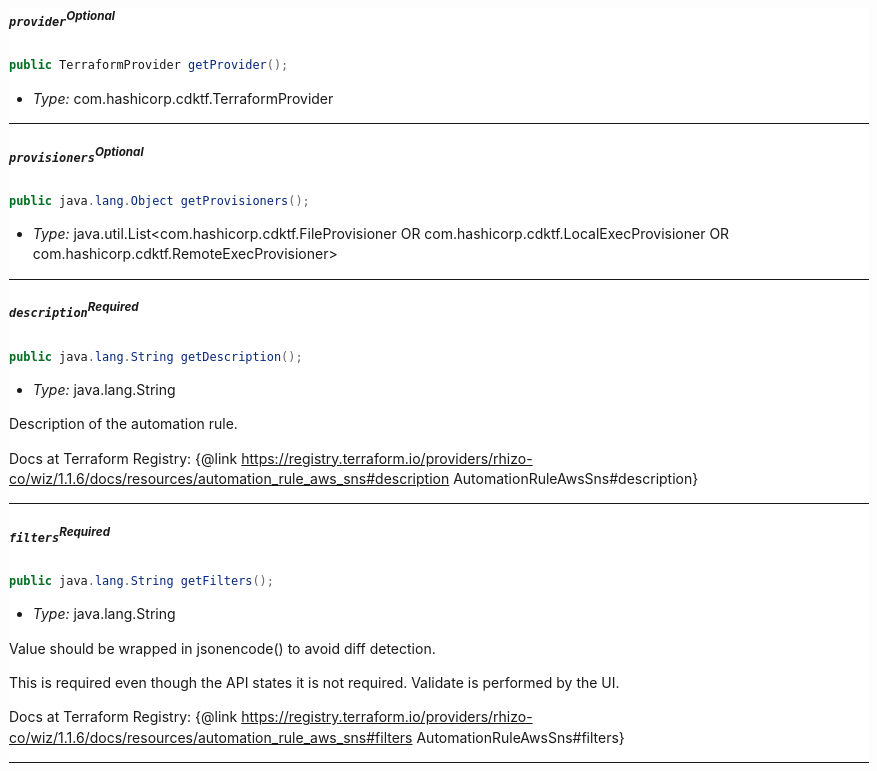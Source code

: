 
##### `provider`<sup>Optional</sup> <a name="provider" id="rhizo-co-terraform-provider-wiz.automationRuleAwsSns.AutomationRuleAwsSnsConfig.property.provider"></a>

```java
public TerraformProvider getProvider();
```

- *Type:* com.hashicorp.cdktf.TerraformProvider

---

##### `provisioners`<sup>Optional</sup> <a name="provisioners" id="rhizo-co-terraform-provider-wiz.automationRuleAwsSns.AutomationRuleAwsSnsConfig.property.provisioners"></a>

```java
public java.lang.Object getProvisioners();
```

- *Type:* java.util.List<com.hashicorp.cdktf.FileProvisioner OR com.hashicorp.cdktf.LocalExecProvisioner OR com.hashicorp.cdktf.RemoteExecProvisioner>

---

##### `description`<sup>Required</sup> <a name="description" id="rhizo-co-terraform-provider-wiz.automationRuleAwsSns.AutomationRuleAwsSnsConfig.property.description"></a>

```java
public java.lang.String getDescription();
```

- *Type:* java.lang.String

Description of the automation rule.

Docs at Terraform Registry: {@link https://registry.terraform.io/providers/rhizo-co/wiz/1.1.6/docs/resources/automation_rule_aws_sns#description AutomationRuleAwsSns#description}

---

##### `filters`<sup>Required</sup> <a name="filters" id="rhizo-co-terraform-provider-wiz.automationRuleAwsSns.AutomationRuleAwsSnsConfig.property.filters"></a>

```java
public java.lang.String getFilters();
```

- *Type:* java.lang.String

Value should be wrapped in jsonencode() to avoid diff detection.

This is required even though the API states it is not required.  Validate is performed by the UI.

Docs at Terraform Registry: {@link https://registry.terraform.io/providers/rhizo-co/wiz/1.1.6/docs/resources/automation_rule_aws_sns#filters AutomationRuleAwsSns#filters}

---